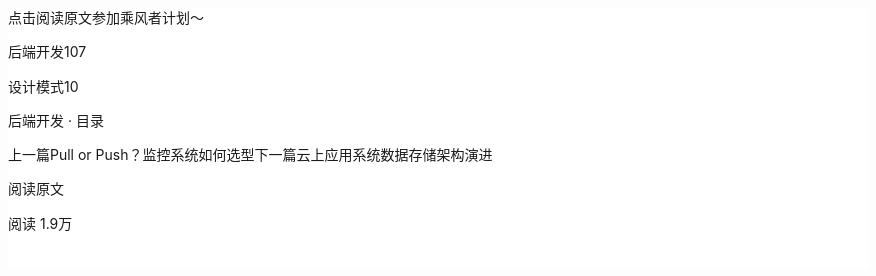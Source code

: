  

  

点击阅读原文参加乘风者计划～

  

后端开发107

设计模式10

后端开发 · 目录

上一篇Pull or Push？监控系统如何选型下一篇云上应用系统数据存储架构演进

阅读原文

阅读 1.9万

​